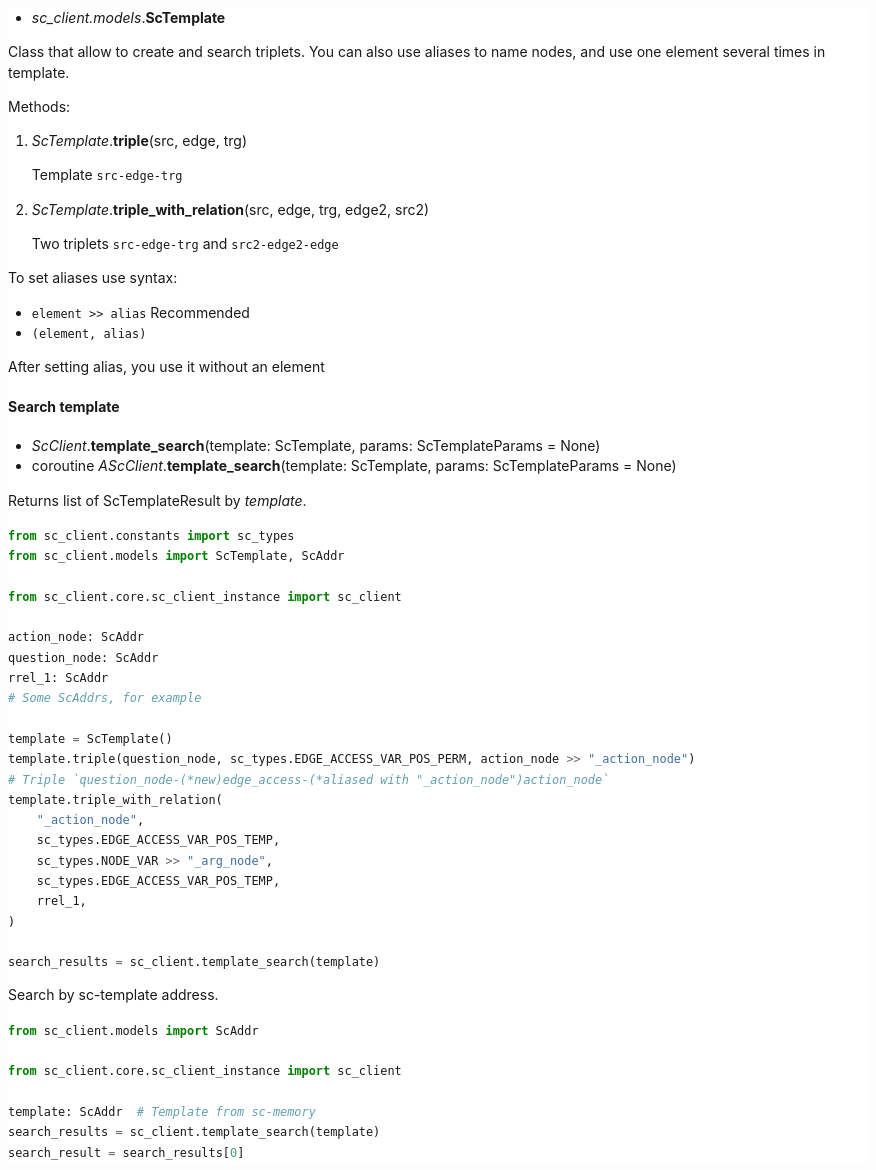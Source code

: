 - *sc_client.models*.**ScTemplate**

Class that allow to create and search triplets.
You can also use aliases to name nodes, and use one element several times in template.

Methods:

1. *ScTemplate*.**triple**(src, edge, trg)

   Template `src-edge-trg`
2. *ScTemplate*.**triple_with_relation**(src, edge, trg, edge2, src2)

   Two triplets `src-edge-trg` and `src2-edge2-edge`

To set aliases use syntax:

- `element >> alias` Recommended
- `(element, alias)`

After setting alias, you use it without an element

#### Search template

- *ScClient*.**template_search**(template: ScTemplate, params: ScTemplateParams = None)
- coroutine *AScClient*.**template_search**(template: ScTemplate, params: ScTemplateParams = None)

Returns list of ScTemplateResult by *template*.

```python
from sc_client.constants import sc_types
from sc_client.models import ScTemplate, ScAddr

from sc_client.core.sc_client_instance import sc_client

action_node: ScAddr
question_node: ScAddr
rrel_1: ScAddr
# Some ScAddrs, for example

template = ScTemplate()
template.triple(question_node, sc_types.EDGE_ACCESS_VAR_POS_PERM, action_node >> "_action_node")
# Triple `question_node-(*new)edge_access-(*aliased with "_action_node")action_node`
template.triple_with_relation(
    "_action_node",
    sc_types.EDGE_ACCESS_VAR_POS_TEMP,
    sc_types.NODE_VAR >> "_arg_node",
    sc_types.EDGE_ACCESS_VAR_POS_TEMP,
    rrel_1,
)

search_results = sc_client.template_search(template)
```

Search by sc-template address.

```python
from sc_client.models import ScAddr

from sc_client.core.sc_client_instance import sc_client

template: ScAddr  # Template from sc-memory
search_results = sc_client.template_search(template)
search_result = search_results[0]
```
